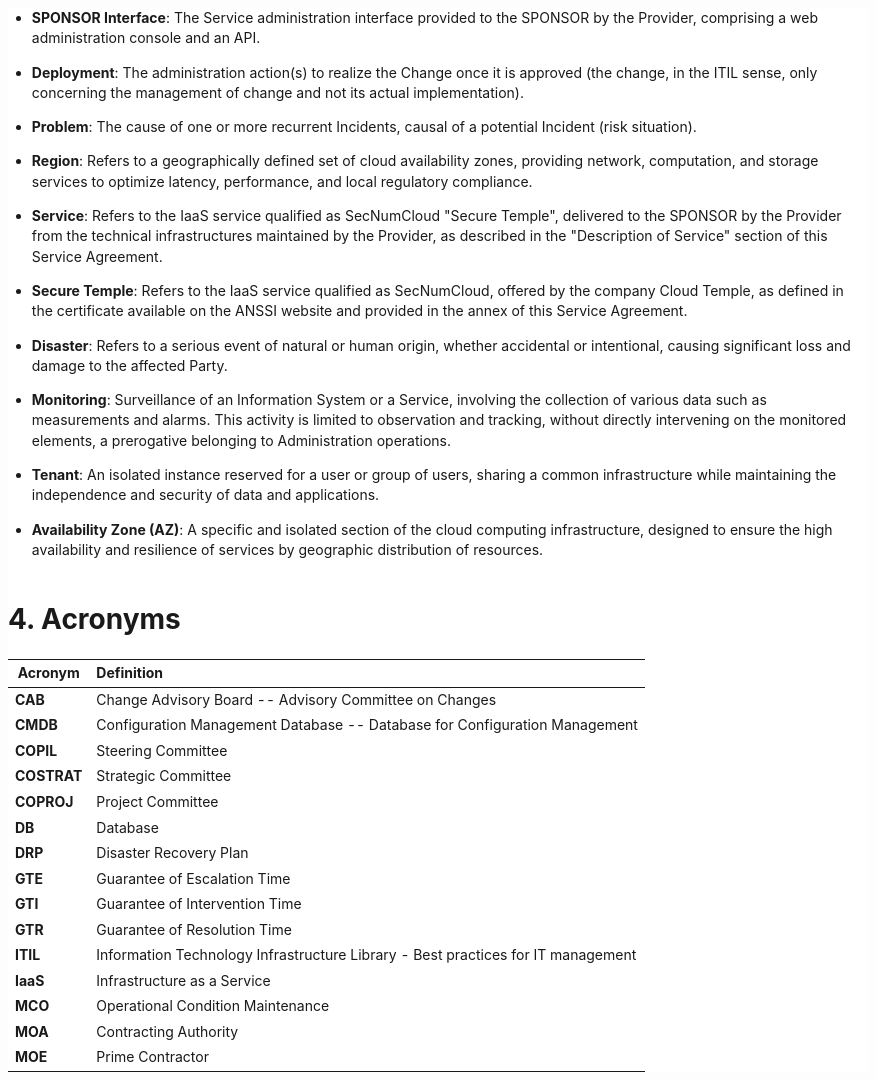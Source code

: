 -   **SPONSOR Interface**: The Service administration interface provided to the SPONSOR by the Provider, comprising a web administration console and an API.

-   **Deployment**: The administration action(s) to realize the Change once it is approved (the change, in the ITIL sense, only concerning the management of change and not its actual implementation).

-   **Problem**: The cause of one or more recurrent Incidents, causal of a potential Incident (risk situation).

-   **Region**: Refers to a geographically defined set of cloud availability zones, providing network, computation, and storage services to optimize latency, performance, and local regulatory compliance.

-   **Service**: Refers to the IaaS service qualified as SecNumCloud "Secure Temple", delivered to the SPONSOR by the Provider from the technical infrastructures maintained by the Provider, as described in the "Description of Service" section of this Service Agreement.

-   **Secure Temple**: Refers to the IaaS service qualified as SecNumCloud, offered by the company Cloud Temple, as defined in the certificate available on the ANSSI website and provided in the annex of this Service Agreement.

-   **Disaster**: Refers to a serious event of natural or human origin, whether accidental or intentional, causing significant loss and damage to the affected Party.

-   **Monitoring**: Surveillance of an Information System or a Service, involving the collection of various data such as measurements and alarms. This activity is limited to observation and tracking, without directly intervening on the monitored elements, a prerogative belonging to Administration operations.

-   **Tenant**: An isolated instance reserved for a user or group of users, sharing a common infrastructure while maintaining the independence and security of data and applications.

-   **Availability Zone (AZ)**: A specific and isolated section of the cloud computing infrastructure, designed
    to ensure the high availability and resilience of services 
    by geographic distribution of resources.

# 4. Acronyms

  | **Acronym** | **Definition**                                                                               |
  | ------------ | :------------------------------------------------------------------------------------------ |
  | **CAB**      | Change Advisory Board -- Advisory Committee on Changes                                       |
  | **CMDB**     | Configuration Management Database -- Database for Configuration Management                   |
  | **COPIL**    | Steering Committee                                                                           |
  | **COSTRAT**  | Strategic Committee                                                                          |
  | **COPROJ**   | Project Committee                                                                            |
  | **DB**       | Database                                                                                     |
  | **DRP**      | Disaster Recovery Plan                                                                       |
  | **GTE**      | Guarantee of Escalation Time                                                                 |
  | **GTI**      | Guarantee of Intervention Time                                                               |
  | **GTR**      | Guarantee of Resolution Time                                                                 |
  | **ITIL**     | Information Technology Infrastructure Library - Best practices for IT management             |
  | **IaaS**     | Infrastructure as a Service                                                                  |
  | **MCO**      | Operational Condition Maintenance                                                            |
  | **MOA**      | Contracting Authority                                                                        |
  | **MOE**      | Prime Contractor                                                                            |